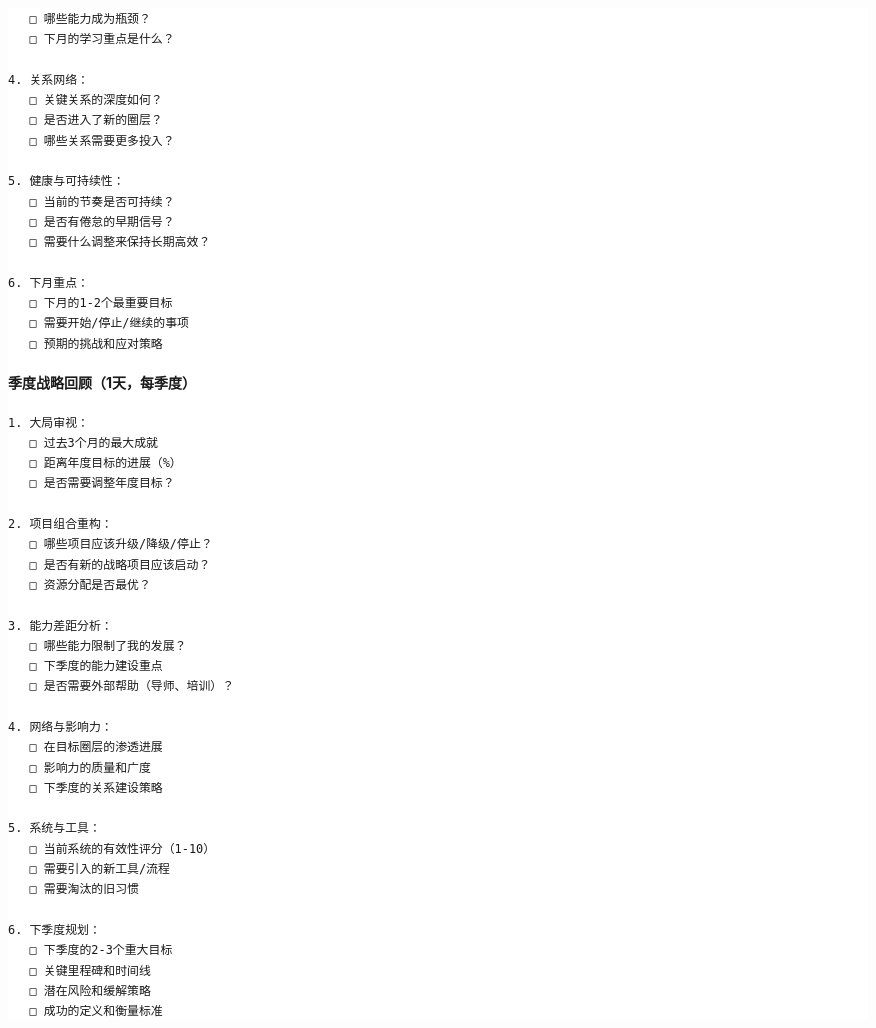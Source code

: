 ```
   □ 哪些能力成为瓶颈？
   □ 下月的学习重点是什么？

4. 关系网络：
   □ 关键关系的深度如何？
   □ 是否进入了新的圈层？
   □ 哪些关系需要更多投入？

5. 健康与可持续性：
   □ 当前的节奏是否可持续？
   □ 是否有倦怠的早期信号？
   □ 需要什么调整来保持长期高效？

6. 下月重点：
   □ 下月的1-2个最重要目标
   □ 需要开始/停止/继续的事项
   □ 预期的挑战和应对策略
```

#### **季度战略回顾**（1天，每季度）

```
1. 大局审视：
   □ 过去3个月的最大成就
   □ 距离年度目标的进展（%）
   □ 是否需要调整年度目标？

2. 项目组合重构：
   □ 哪些项目应该升级/降级/停止？
   □ 是否有新的战略项目应该启动？
   □ 资源分配是否最优？

3. 能力差距分析：
   □ 哪些能力限制了我的发展？
   □ 下季度的能力建设重点
   □ 是否需要外部帮助（导师、培训）？

4. 网络与影响力：
   □ 在目标圈层的渗透进展
   □ 影响力的质量和广度
   □ 下季度的关系建设策略

5. 系统与工具：
   □ 当前系统的有效性评分（1-10）
   □ 需要引入的新工具/流程
   □ 需要淘汰的旧习惯

6. 下季度规划：
   □ 下季度的2-3个重大目标
   □ 关键里程碑和时间线
   □ 潜在风险和缓解策略
   □ 成功的定义和衡量标准
```
